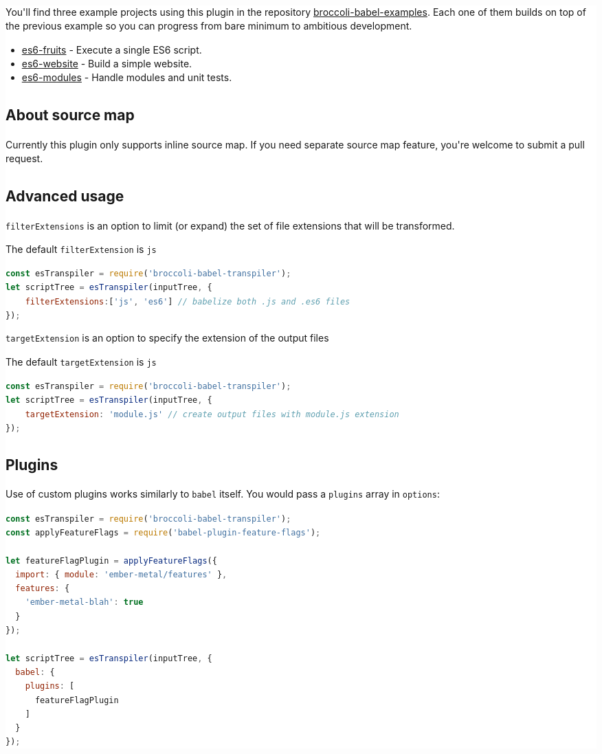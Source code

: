 You'll find three example projects using this plugin in the repository
[broccoli-babel-examples](https://github.com/givanse/broccoli-babel-examples).
Each one of them builds on top of the previous example so you can progress from
bare minimum to ambitious development.

 * [es6-fruits](https://github.com/givanse/broccoli-babel-examples/tree/master/es6-fruits) - Execute a single ES6 script.
 * [es6-website](https://github.com/givanse/broccoli-babel-examples/tree/master/es6-website) - Build a simple website.
 * [es6-modules](https://github.com/givanse/broccoli-babel-examples/tree/master/es6-modules) - Handle modules and unit tests.

## About source map

Currently this plugin only supports inline source map. If you need
separate source map feature, you're welcome to submit a pull request.

## Advanced usage

`filterExtensions` is an option to limit (or expand) the set of file extensions
that will be transformed.

The default `filterExtension` is `js`

```js
const esTranspiler = require('broccoli-babel-transpiler');
let scriptTree = esTranspiler(inputTree, {
    filterExtensions:['js', 'es6'] // babelize both .js and .es6 files
});
```

`targetExtension` is an option to specify the extension of the output files

The default `targetExtension` is `js`

```js
const esTranspiler = require('broccoli-babel-transpiler');
let scriptTree = esTranspiler(inputTree, {
    targetExtension: 'module.js' // create output files with module.js extension
});
```

## Plugins

Use of custom plugins works similarly to `babel` itself. You would pass a
`plugins` array in `options`:

```js
const esTranspiler = require('broccoli-babel-transpiler');
const applyFeatureFlags = require('babel-plugin-feature-flags');

let featureFlagPlugin = applyFeatureFlags({
  import: { module: 'ember-metal/features' },
  features: {
    'ember-metal-blah': true
  }
});

let scriptTree = esTranspiler(inputTree, {
  babel: {
    plugins: [
      featureFlagPlugin
    ]
  }
});
```
